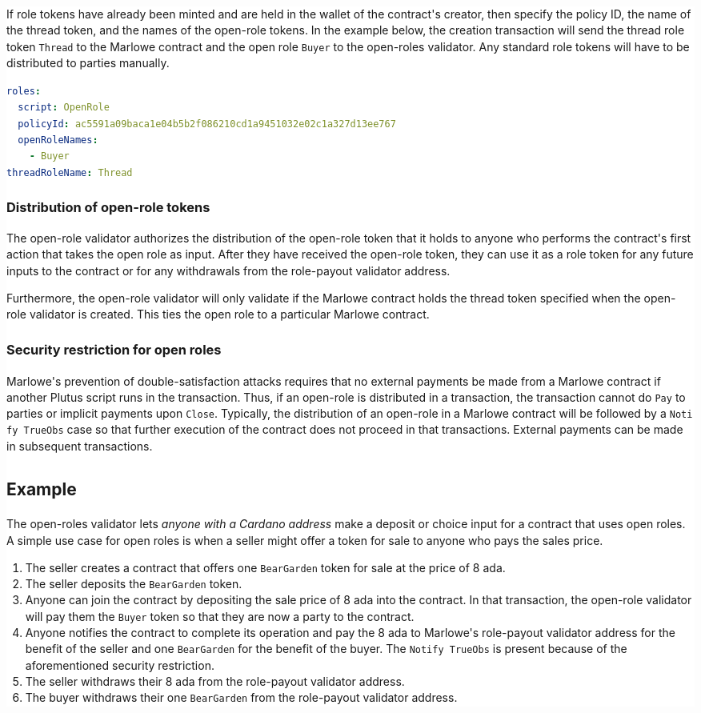 If role tokens have already been minted and are held in the wallet of the contract's creator, then specify the policy ID, the name of the thread token, and the names of the open-role tokens. In the example below, the creation transaction will send the thread role token `Thread` to the Marlowe contract and the open role `Buyer` to the open-roles validator. Any standard role tokens will have to be distributed to parties manually.

```yaml
roles:
  script: OpenRole
  policyId: ac5591a09baca1e04b5b2f086210cd1a9451032e02c1a327d13ee767
  openRoleNames:
    - Buyer
threadRoleName: Thread
```

### Distribution of open-role tokens

The open-role validator authorizes the distribution of the open-role token that it holds to anyone who performs the contract's first action that takes the open role as input. After they have received the open-role token, they can use it as a role token for any future inputs to the contract or for any withdrawals from the role-payout validator address.

Furthermore, the open-role validator will only validate if the Marlowe contract holds the thread token specified when the open-role validator is created. This ties the open role to a particular Marlowe contract.


### Security restriction for open roles

Marlowe's prevention of double-satisfaction attacks requires that no external payments be made from a Marlowe contract if another Plutus script runs in the transaction. Thus, if an open-role is distributed in a transaction, the transaction cannot do `Pay` to parties or implicit payments upon `Close`. Typically, the distribution of an open-role in a Marlowe contract will be followed by a `Notify TrueObs` case so that further execution of the contract does not proceed in that transactions. External payments can be made in subsequent transactions.


## Example

The open-roles validator lets *anyone with a Cardano address* make a deposit or choice input for a contract that uses open roles. A simple use case for open roles is when a seller might offer a token for sale to anyone who pays the sales price.

1. The seller creates a contract that offers one `BearGarden` token for sale at the price of 8 ada.
2. The seller deposits the `BearGarden` token.
3. Anyone can join the contract by depositing the sale price of 8 ada into the contract. In that transaction, the open-role validator will pay them the `Buyer` token so that they are now a party to the contract.
4. Anyone notifies the contract to complete its operation and pay the 8 ada to Marlowe's role-payout validator address for the benefit of the seller and one `BearGarden` for the benefit of the buyer. The `Notify TrueObs` is present because of the aforementioned security restriction.
5. The seller withdraws their 8 ada from the role-payout validator address.
6. The buyer withdraws their one `BearGarden` from the role-payout validator address.
